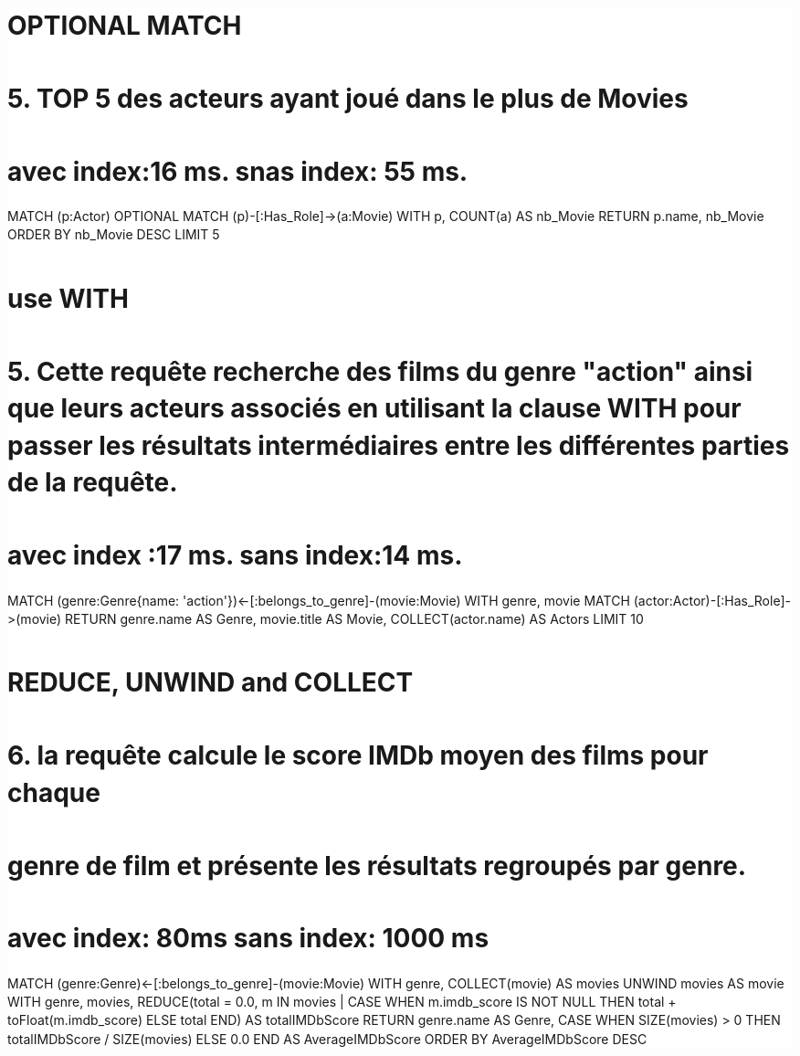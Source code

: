 


# OPTIONAL MATCH
# 5. TOP 5 des acteurs ayant joué dans le plus de Movies
# avec index:16 ms.    snas index: 55 ms.
MATCH (p:Actor)
OPTIONAL MATCH (p)-[:Has_Role]->(a:Movie)
WITH p, COUNT(a) AS nb_Movie
RETURN p.name, nb_Movie
ORDER BY nb_Movie DESC
LIMIT 5

# use WITH
# 5. Cette requête recherche des films du genre "action" ainsi que leurs acteurs associés en utilisant la clause WITH pour passer les résultats intermédiaires entre les différentes parties de la requête.
# avec index :17 ms.      sans index:14 ms.

MATCH (genre:Genre{name: 'action'})<-[:belongs_to_genre]-(movie:Movie)
WITH genre, movie
MATCH (actor:Actor)-[:Has_Role]->(movie)
RETURN genre.name AS Genre, movie.title AS Movie, COLLECT(actor.name) AS Actors
LIMIT 10





# REDUCE, UNWIND and COLLECT
# 6. la requête calcule le score IMDb moyen des films pour chaque 
# genre de film et présente les résultats regroupés par genre.
# avec index: 80ms      sans index: 1000 ms 
MATCH (genre:Genre)<-[:belongs_to_genre]-(movie:Movie)
WITH genre, COLLECT(movie) AS movies
UNWIND movies AS movie
WITH genre, movies, REDUCE(total = 0.0, m IN movies | 
    CASE 
        WHEN m.imdb_score IS NOT NULL THEN total + toFloat(m.imdb_score) 
        ELSE total 
    END) AS totalIMDbScore
RETURN genre.name AS Genre, 
       CASE 
           WHEN SIZE(movies) > 0 THEN totalIMDbScore / SIZE(movies) 
           ELSE 0.0 
       END AS AverageIMDbScore
ORDER BY AverageIMDbScore DESC
